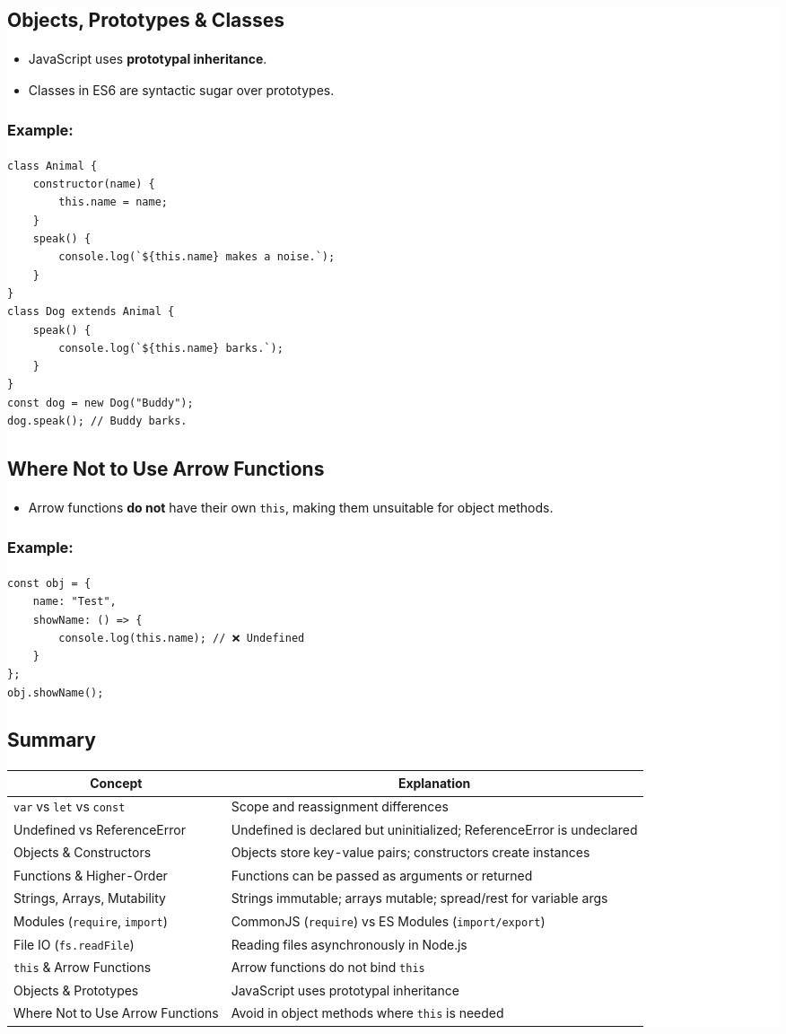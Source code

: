 ## Objects, Prototypes & Classes

- JavaScript uses **prototypal inheritance**.
    
- Classes in ES6 are syntactic sugar over prototypes.
    

### Example:

```
class Animal {
    constructor(name) {
        this.name = name;
    }
    speak() {
        console.log(`${this.name} makes a noise.`);
    }
}
class Dog extends Animal {
    speak() {
        console.log(`${this.name} barks.`);
    }
}
const dog = new Dog("Buddy");
dog.speak(); // Buddy barks.
```

## Where Not to Use Arrow Functions

- Arrow functions **do not** have their own `this`, making them unsuitable for object methods.
    

### Example:

```
const obj = {
    name: "Test",
    showName: () => {
        console.log(this.name); // ❌ Undefined
    }
};
obj.showName();
```

## Summary

|Concept|Explanation|
|---|---|
|`var` vs `let` vs `const`|Scope and reassignment differences|
|Undefined vs ReferenceError|Undefined is declared but uninitialized; ReferenceError is undeclared|
|Objects & Constructors|Objects store key-value pairs; constructors create instances|
|Functions & Higher-Order|Functions can be passed as arguments or returned|
|Strings, Arrays, Mutability|Strings immutable; arrays mutable; spread/rest for variable args|
|Modules (`require`, `import`)|CommonJS (`require`) vs ES Modules (`import/export`)|
|File IO (`fs.readFile`)|Reading files asynchronously in Node.js|
|`this` & Arrow Functions|Arrow functions do not bind `this`|
|Objects & Prototypes|JavaScript uses prototypal inheritance|
|Where Not to Use Arrow Functions|Avoid in object methods where `this` is needed|
